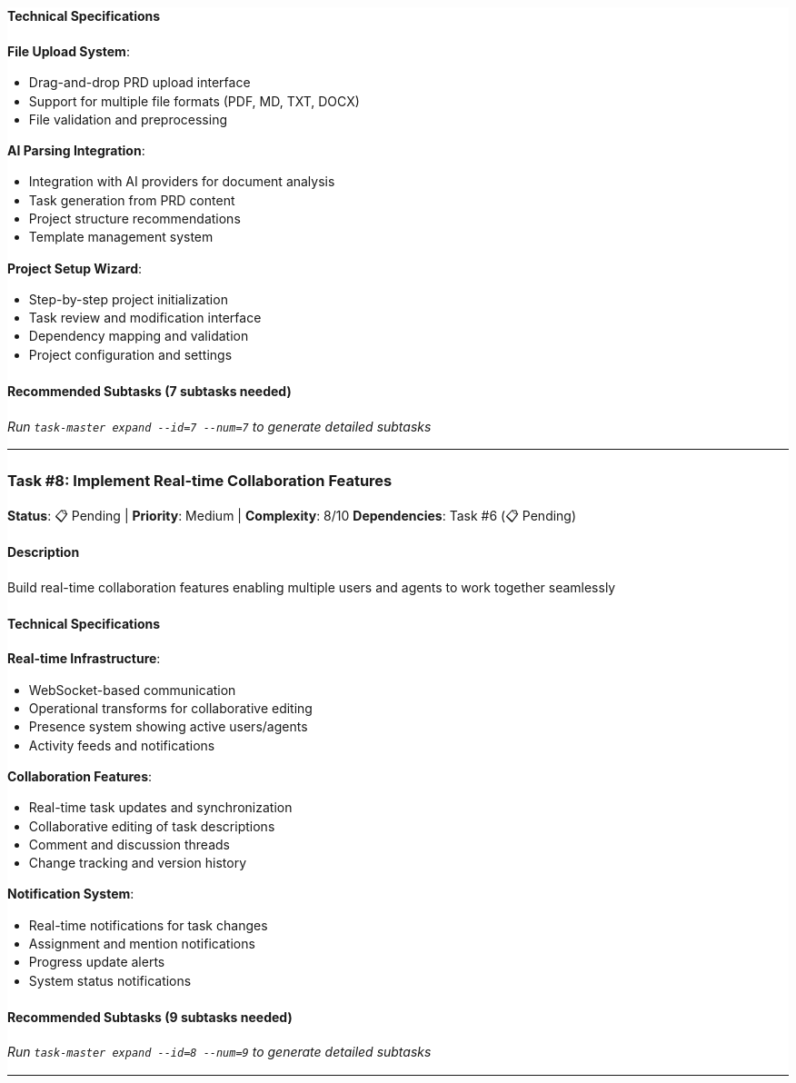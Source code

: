 #### Technical Specifications

**File Upload System**:
- Drag-and-drop PRD upload interface
- Support for multiple file formats (PDF, MD, TXT, DOCX)
- File validation and preprocessing

**AI Parsing Integration**:
- Integration with AI providers for document analysis
- Task generation from PRD content
- Project structure recommendations
- Template management system

**Project Setup Wizard**:
- Step-by-step project initialization
- Task review and modification interface
- Dependency mapping and validation
- Project configuration and settings

#### Recommended Subtasks (7 subtasks needed)
*Run `task-master expand --id=7 --num=7` to generate detailed subtasks*

---

### Task #8: Implement Real-time Collaboration Features
**Status**: 📋 Pending | **Priority**: Medium | **Complexity**: 8/10
**Dependencies**: Task #6 (📋 Pending)

#### Description
Build real-time collaboration features enabling multiple users and agents to work together seamlessly

#### Technical Specifications

**Real-time Infrastructure**:
- WebSocket-based communication
- Operational transforms for collaborative editing
- Presence system showing active users/agents
- Activity feeds and notifications

**Collaboration Features**:
- Real-time task updates and synchronization
- Collaborative editing of task descriptions
- Comment and discussion threads
- Change tracking and version history

**Notification System**:
- Real-time notifications for task changes
- Assignment and mention notifications
- Progress update alerts
- System status notifications

#### Recommended Subtasks (9 subtasks needed)
*Run `task-master expand --id=8 --num=9` to generate detailed subtasks*

---